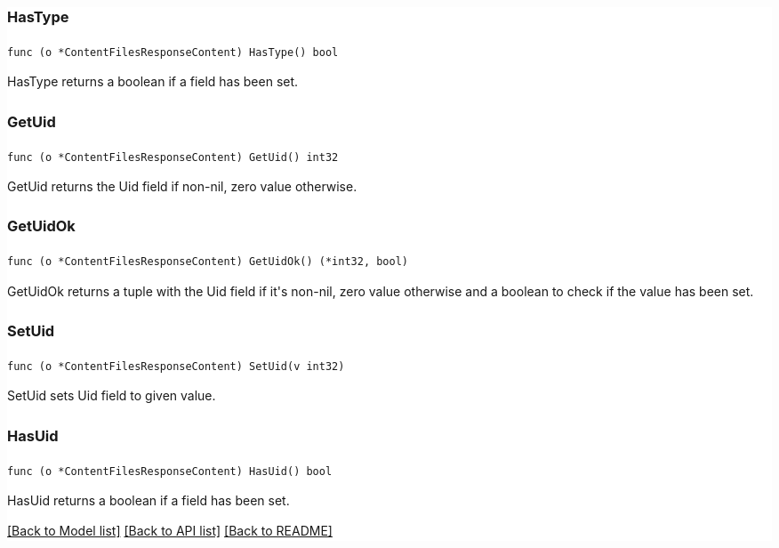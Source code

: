 ### HasType

`func (o *ContentFilesResponseContent) HasType() bool`

HasType returns a boolean if a field has been set.

### GetUid

`func (o *ContentFilesResponseContent) GetUid() int32`

GetUid returns the Uid field if non-nil, zero value otherwise.

### GetUidOk

`func (o *ContentFilesResponseContent) GetUidOk() (*int32, bool)`

GetUidOk returns a tuple with the Uid field if it's non-nil, zero value otherwise
and a boolean to check if the value has been set.

### SetUid

`func (o *ContentFilesResponseContent) SetUid(v int32)`

SetUid sets Uid field to given value.

### HasUid

`func (o *ContentFilesResponseContent) HasUid() bool`

HasUid returns a boolean if a field has been set.


[[Back to Model list]](../README.md#documentation-for-models) [[Back to API list]](../README.md#documentation-for-api-endpoints) [[Back to README]](../README.md)


